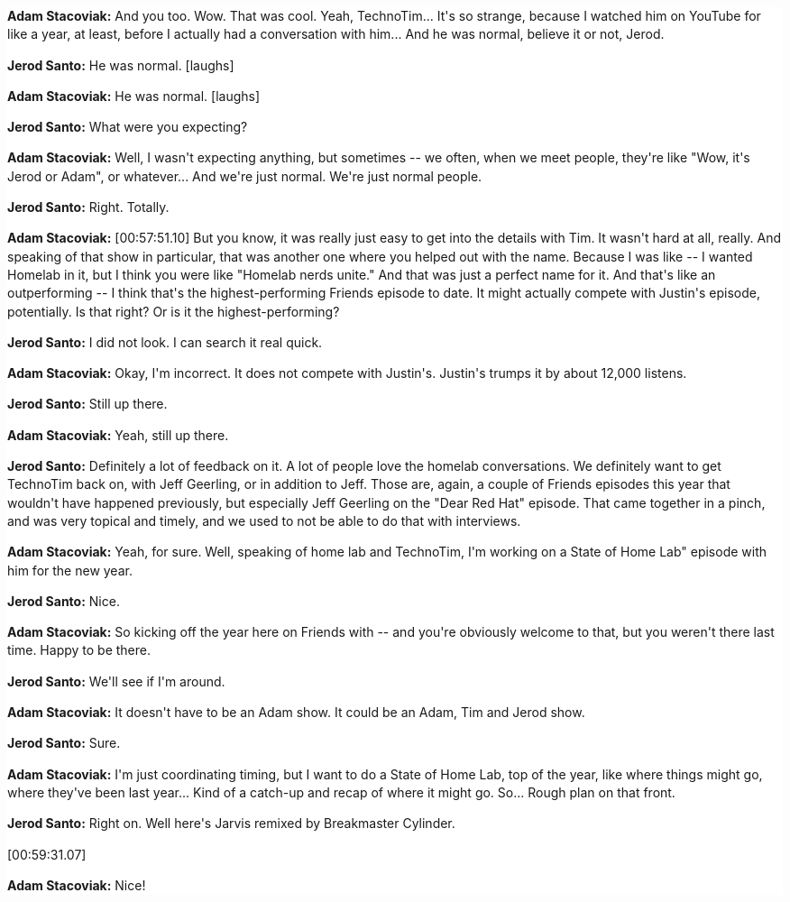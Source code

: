 **Adam Stacoviak:** And you too. Wow. That was cool. Yeah, TechnoTim... It's so strange, because I watched him on YouTube for like a year, at least, before I actually had a conversation with him... And he was normal, believe it or not, Jerod.

**Jerod Santo:** He was normal. \[laughs\]

**Adam Stacoviak:** He was normal. \[laughs\]

**Jerod Santo:** What were you expecting?

**Adam Stacoviak:** Well, I wasn't expecting anything, but sometimes -- we often, when we meet people, they're like "Wow, it's Jerod or Adam", or whatever... And we're just normal. We're just normal people.

**Jerod Santo:** Right. Totally.

**Adam Stacoviak:** \[00:57:51.10\] But you know, it was really just easy to get into the details with Tim. It wasn't hard at all, really. And speaking of that show in particular, that was another one where you helped out with the name. Because I was like -- I wanted Homelab in it, but I think you were like "Homelab nerds unite." And that was just a perfect name for it. And that's like an outperforming -- I think that's the highest-performing Friends episode to date. It might actually compete with Justin's episode, potentially. Is that right? Or is it the highest-performing?

**Jerod Santo:** I did not look. I can search it real quick.

**Adam Stacoviak:** Okay, I'm incorrect. It does not compete with Justin's. Justin's trumps it by about 12,000 listens.

**Jerod Santo:** Still up there.

**Adam Stacoviak:** Yeah, still up there.

**Jerod Santo:** Definitely a lot of feedback on it. A lot of people love the homelab conversations. We definitely want to get TechnoTim back on, with Jeff Geerling, or in addition to Jeff. Those are, again, a couple of Friends episodes this year that wouldn't have happened previously, but especially Jeff Geerling on the "Dear Red Hat" episode. That came together in a pinch, and was very topical and timely, and we used to not be able to do that with interviews.

**Adam Stacoviak:** Yeah, for sure. Well, speaking of home lab and TechnoTim, I'm working on a State of Home Lab" episode with him for the new year.

**Jerod Santo:** Nice.

**Adam Stacoviak:** So kicking off the year here on Friends with -- and you're obviously welcome to that, but you weren't there last time. Happy to be there.

**Jerod Santo:** We'll see if I'm around.

**Adam Stacoviak:** It doesn't have to be an Adam show. It could be an Adam, Tim and Jerod show.

**Jerod Santo:** Sure.

**Adam Stacoviak:** I'm just coordinating timing, but I want to do a State of Home Lab, top of the year, like where things might go, where they've been last year... Kind of a catch-up and recap of where it might go. So... Rough plan on that front.

**Jerod Santo:** Right on. Well here's Jarvis remixed by Breakmaster Cylinder.

\[00:59:31.07\]

**Adam Stacoviak:** Nice!
